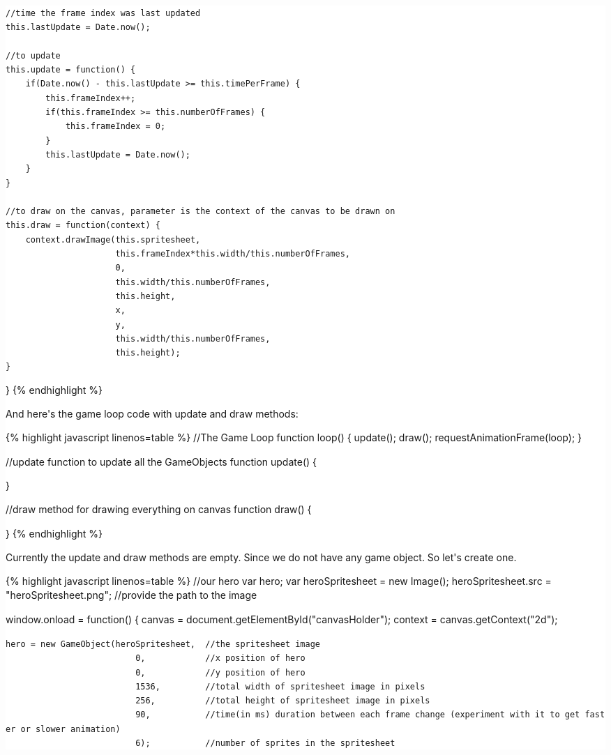     //time the frame index was last updated
    this.lastUpdate = Date.now();

    //to update
    this.update = function() {
        if(Date.now() - this.lastUpdate >= this.timePerFrame) {
            this.frameIndex++;
            if(this.frameIndex >= this.numberOfFrames) {
                this.frameIndex = 0;
            }
            this.lastUpdate = Date.now();
        }
    }

    //to draw on the canvas, parameter is the context of the canvas to be drawn on
    this.draw = function(context) {
        context.drawImage(this.spritesheet,
                          this.frameIndex*this.width/this.numberOfFrames,
                          0,
                          this.width/this.numberOfFrames,
                          this.height,
                          x,
                          y,
                          this.width/this.numberOfFrames,
                          this.height);
    }
}
{% endhighlight %}
<p>And here's the game loop code with update and draw methods:</p>
{% highlight javascript linenos=table %}
//The Game Loop
function loop() {
    update();
    draw();
    requestAnimationFrame(loop);
}

//update function to update all the GameObjects
function update() {

}

//draw method for drawing everything on canvas
function draw() {

}
{% endhighlight %}
<p>Currently the update and draw methods are empty. Since we do not have any game object. So let's create one.</p>
{% highlight javascript linenos=table %}
//our hero
var hero;
var heroSpritesheet = new Image();
heroSpritesheet.src = "heroSpritesheet.png";   //provide the path to the image

window.onload = function() {
    canvas = document.getElementById("canvasHolder");
    context = canvas.getContext("2d");

    hero = new GameObject(heroSpritesheet,  //the spritesheet image
                              0,            //x position of hero
                              0,            //y position of hero
                              1536,         //total width of spritesheet image in pixels
                              256,          //total height of spritesheet image in pixels
                              90,           //time(in ms) duration between each frame change (experiment with it to get faster or slower animation)
                              6);           //number of sprites in the spritesheet